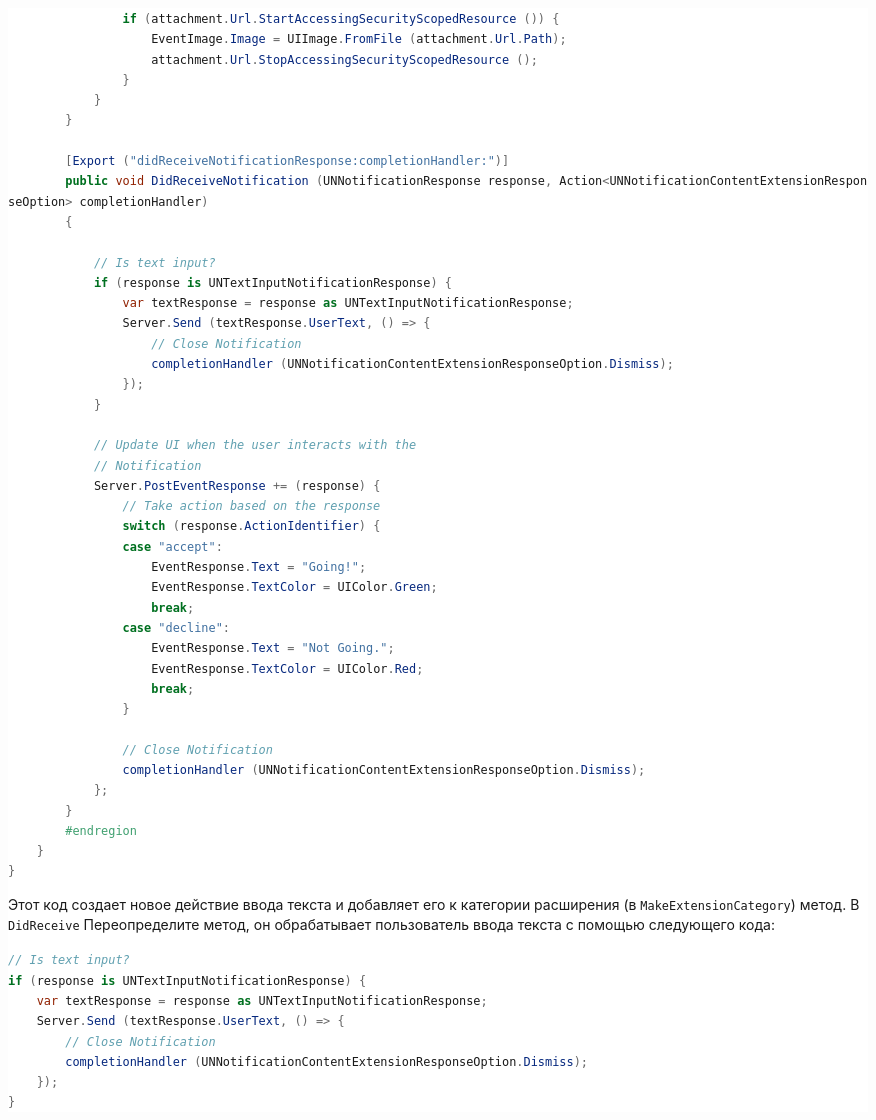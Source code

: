 ```csharp
                if (attachment.Url.StartAccessingSecurityScopedResource ()) {
                    EventImage.Image = UIImage.FromFile (attachment.Url.Path);
                    attachment.Url.StopAccessingSecurityScopedResource ();
                }
            }
        }

        [Export ("didReceiveNotificationResponse:completionHandler:")]
        public void DidReceiveNotification (UNNotificationResponse response, Action<UNNotificationContentExtensionResponseOption> completionHandler)
        {

            // Is text input?
            if (response is UNTextInputNotificationResponse) {
                var textResponse = response as UNTextInputNotificationResponse;
                Server.Send (textResponse.UserText, () => {
                    // Close Notification
                    completionHandler (UNNotificationContentExtensionResponseOption.Dismiss);
                });
            }

            // Update UI when the user interacts with the
            // Notification
            Server.PostEventResponse += (response) {
                // Take action based on the response
                switch (response.ActionIdentifier) {
                case "accept":
                    EventResponse.Text = "Going!";
                    EventResponse.TextColor = UIColor.Green;
                    break;
                case "decline":
                    EventResponse.Text = "Not Going.";
                    EventResponse.TextColor = UIColor.Red;
                    break;
                }

                // Close Notification
                completionHandler (UNNotificationContentExtensionResponseOption.Dismiss);
            };
        }
        #endregion
    }
}
```

Этот код создает новое действие ввода текста и добавляет его к категории расширения (в `MakeExtensionCategory`) метод. В `DidReceive` Переопределите метод, он обрабатывает пользователь ввода текста с помощью следующего кода:

```csharp
// Is text input?
if (response is UNTextInputNotificationResponse) {
    var textResponse = response as UNTextInputNotificationResponse;
    Server.Send (textResponse.UserText, () => {
        // Close Notification
        completionHandler (UNNotificationContentExtensionResponseOption.Dismiss);
    });
}
```
